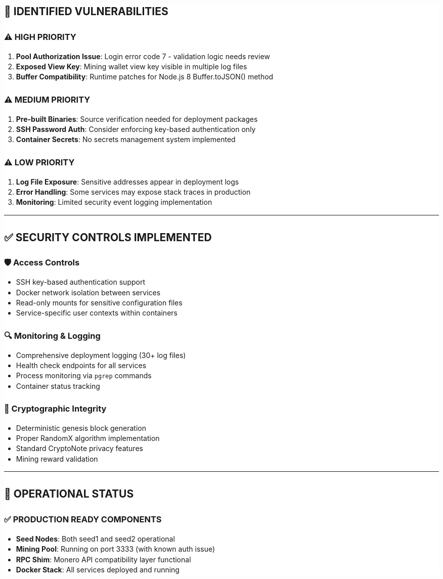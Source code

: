 
## 🚨 IDENTIFIED VULNERABILITIES

### ⚠️ HIGH PRIORITY
1. **Pool Authorization Issue**: Login error code 7 - validation logic needs review
2. **Exposed View Key**: Mining wallet view key visible in multiple log files
3. **Buffer Compatibility**: Runtime patches for Node.js 8 Buffer.toJSON() method

### ⚠️ MEDIUM PRIORITY  
1. **Pre-built Binaries**: Source verification needed for deployment packages
2. **SSH Password Auth**: Consider enforcing key-based authentication only
3. **Container Secrets**: No secrets management system implemented

### ⚠️ LOW PRIORITY
1. **Log File Exposure**: Sensitive addresses appear in deployment logs
2. **Error Handling**: Some services may expose stack traces in production
3. **Monitoring**: Limited security event logging implementation

---

## ✅ SECURITY CONTROLS IMPLEMENTED

### 🛡️ Access Controls
- SSH key-based authentication support
- Docker network isolation between services
- Read-only mounts for sensitive configuration files
- Service-specific user contexts within containers

### 🔍 Monitoring & Logging
- Comprehensive deployment logging (30+ log files)
- Health check endpoints for all services
- Process monitoring via `pgrep` commands
- Container status tracking

### 🔐 Cryptographic Integrity
- Deterministic genesis block generation
- Proper RandomX algorithm implementation
- Standard CryptoNote privacy features
- Mining reward validation

---

## 🚀 OPERATIONAL STATUS

### ✅ PRODUCTION READY COMPONENTS
- **Seed Nodes**: Both seed1 and seed2 operational
- **Mining Pool**: Running on port 3333 (with known auth issue)
- **RPC Shim**: Monero API compatibility layer functional
- **Docker Stack**: All services deployed and running

